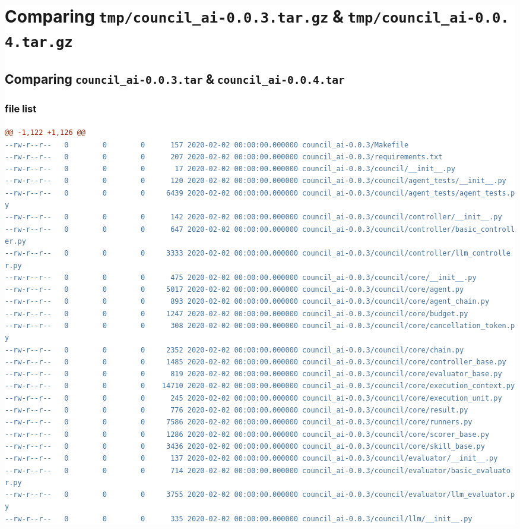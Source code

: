 # Comparing `tmp/council_ai-0.0.3.tar.gz` & `tmp/council_ai-0.0.4.tar.gz`

## Comparing `council_ai-0.0.3.tar` & `council_ai-0.0.4.tar`

### file list

```diff
@@ -1,122 +1,126 @@
--rw-r--r--   0        0        0      157 2020-02-02 00:00:00.000000 council_ai-0.0.3/Makefile
--rw-r--r--   0        0        0      207 2020-02-02 00:00:00.000000 council_ai-0.0.3/requirements.txt
--rw-r--r--   0        0        0       17 2020-02-02 00:00:00.000000 council_ai-0.0.3/council/__init__.py
--rw-r--r--   0        0        0      120 2020-02-02 00:00:00.000000 council_ai-0.0.3/council/agent_tests/__init__.py
--rw-r--r--   0        0        0     6439 2020-02-02 00:00:00.000000 council_ai-0.0.3/council/agent_tests/agent_tests.py
--rw-r--r--   0        0        0      142 2020-02-02 00:00:00.000000 council_ai-0.0.3/council/controller/__init__.py
--rw-r--r--   0        0        0      647 2020-02-02 00:00:00.000000 council_ai-0.0.3/council/controller/basic_controller.py
--rw-r--r--   0        0        0     3333 2020-02-02 00:00:00.000000 council_ai-0.0.3/council/controller/llm_controller.py
--rw-r--r--   0        0        0      475 2020-02-02 00:00:00.000000 council_ai-0.0.3/council/core/__init__.py
--rw-r--r--   0        0        0     5017 2020-02-02 00:00:00.000000 council_ai-0.0.3/council/core/agent.py
--rw-r--r--   0        0        0      893 2020-02-02 00:00:00.000000 council_ai-0.0.3/council/core/agent_chain.py
--rw-r--r--   0        0        0     1247 2020-02-02 00:00:00.000000 council_ai-0.0.3/council/core/budget.py
--rw-r--r--   0        0        0      308 2020-02-02 00:00:00.000000 council_ai-0.0.3/council/core/cancellation_token.py
--rw-r--r--   0        0        0     2352 2020-02-02 00:00:00.000000 council_ai-0.0.3/council/core/chain.py
--rw-r--r--   0        0        0     1485 2020-02-02 00:00:00.000000 council_ai-0.0.3/council/core/controller_base.py
--rw-r--r--   0        0        0      819 2020-02-02 00:00:00.000000 council_ai-0.0.3/council/core/evaluator_base.py
--rw-r--r--   0        0        0    14710 2020-02-02 00:00:00.000000 council_ai-0.0.3/council/core/execution_context.py
--rw-r--r--   0        0        0      245 2020-02-02 00:00:00.000000 council_ai-0.0.3/council/core/execution_unit.py
--rw-r--r--   0        0        0      776 2020-02-02 00:00:00.000000 council_ai-0.0.3/council/core/result.py
--rw-r--r--   0        0        0     7586 2020-02-02 00:00:00.000000 council_ai-0.0.3/council/core/runners.py
--rw-r--r--   0        0        0     1286 2020-02-02 00:00:00.000000 council_ai-0.0.3/council/core/scorer_base.py
--rw-r--r--   0        0        0     3436 2020-02-02 00:00:00.000000 council_ai-0.0.3/council/core/skill_base.py
--rw-r--r--   0        0        0      137 2020-02-02 00:00:00.000000 council_ai-0.0.3/council/evaluator/__init__.py
--rw-r--r--   0        0        0      714 2020-02-02 00:00:00.000000 council_ai-0.0.3/council/evaluator/basic_evaluator.py
--rw-r--r--   0        0        0     3755 2020-02-02 00:00:00.000000 council_ai-0.0.3/council/evaluator/llm_evaluator.py
--rw-r--r--   0        0        0      335 2020-02-02 00:00:00.000000 council_ai-0.0.3/council/llm/__init__.py
```